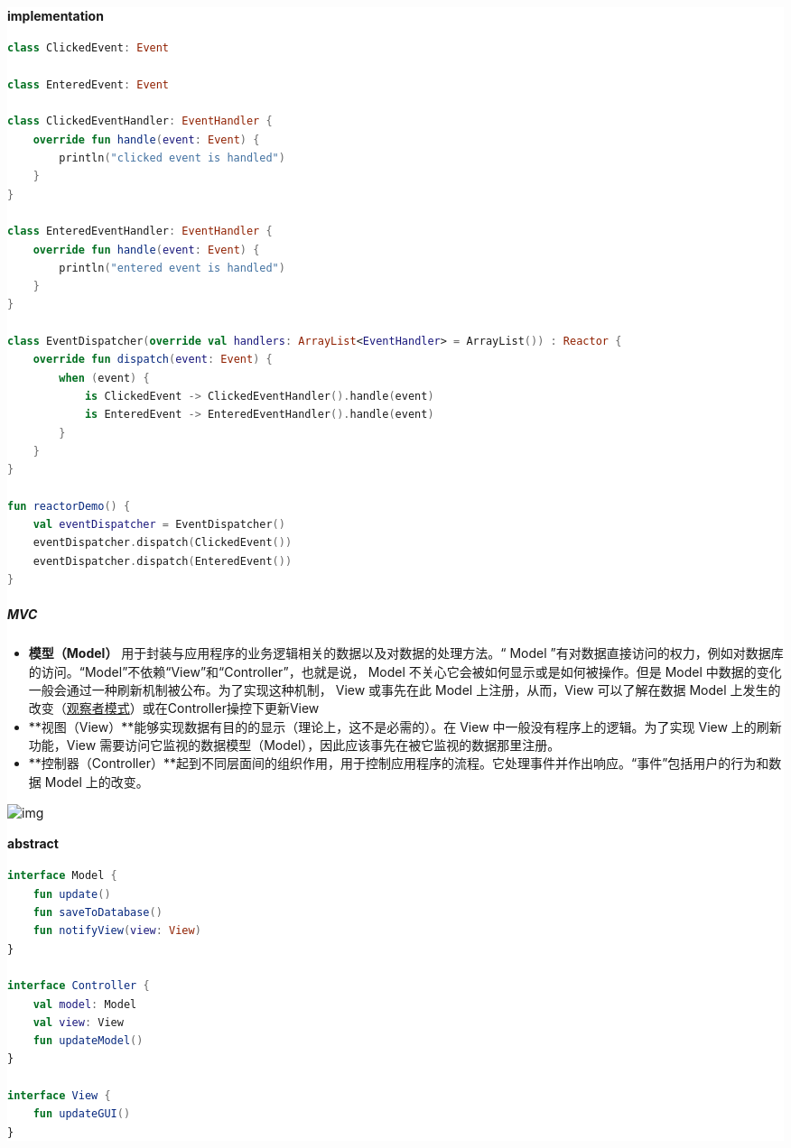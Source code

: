 **implementation**

```kotlin
class ClickedEvent: Event

class EnteredEvent: Event

class ClickedEventHandler: EventHandler {
    override fun handle(event: Event) {
        println("clicked event is handled")
    }
}

class EnteredEventHandler: EventHandler {
    override fun handle(event: Event) {
        println("entered event is handled")
    }
}

class EventDispatcher(override val handlers: ArrayList<EventHandler> = ArrayList()) : Reactor {
    override fun dispatch(event: Event) {
        when (event) {
            is ClickedEvent -> ClickedEventHandler().handle(event)
            is EnteredEvent -> EnteredEventHandler().handle(event)
        }
    }
}

fun reactorDemo() {
    val eventDispatcher = EventDispatcher()
    eventDispatcher.dispatch(ClickedEvent())
    eventDispatcher.dispatch(EnteredEvent())
}
```

##### MVC

- **模型（Model）** 用于封装与应用程序的业务逻辑相关的数据以及对数据的处理方法。“ Model ”有对数据直接访问的权力，例如对数据库的访问。“Model”不依赖“View”和“Controller”，也就是说， Model 不关心它会被如何显示或是如何被操作。但是 Model 中数据的变化一般会通过一种刷新机制被公布。为了实现这种机制， View 或事先在此 Model 上注册，从而，View 可以了解在数据 Model 上发生的改变（[观察者模式](https://zh.m.wikipedia.org/wiki/观察者模式)）或在Controller操控下更新View
- **视图（View）**能够实现数据有目的的显示（理论上，这不是必需的）。在 View 中一般没有程序上的逻辑。为了实现 View 上的刷新功能，View 需要访问它监视的数据模型（Model），因此应该事先在被它监视的数据那里注册。
- **控制器（Controller）**起到不同层面间的组织作用，用于控制应用程序的流程。它处理事件并作出响应。“事件”包括用户的行为和数据 Model 上的改变。

![img](https://upload.wikimedia.org/wikipedia/commons/thumb/a/a0/MVC-Process.svg/200px-MVC-Process.svg.png)

**abstract**

```kotlin
interface Model {
    fun update()
    fun saveToDatabase()
    fun notifyView(view: View)
}

interface Controller {
    val model: Model
    val view: View
    fun updateModel()
}

interface View {
    fun updateGUI()
}
```
